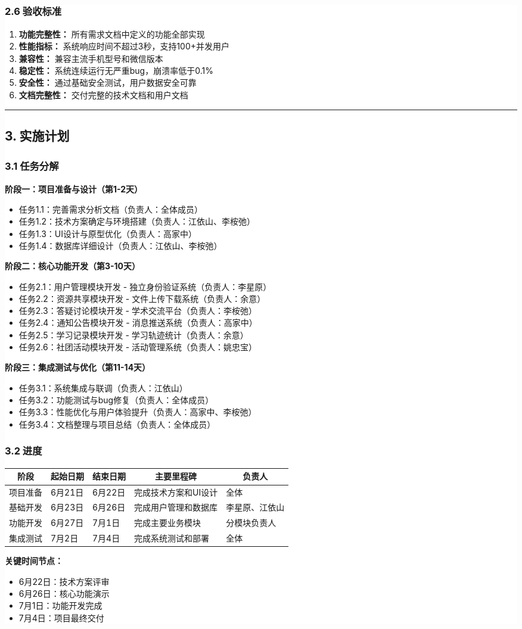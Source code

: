 ### 2.6 验收标准
1. **功能完整性：** 所有需求文档中定义的功能全部实现
2. **性能指标：** 系统响应时间不超过3秒，支持100+并发用户
3. **兼容性：** 兼容主流手机型号和微信版本
4. **稳定性：** 系统连续运行无严重bug，崩溃率低于0.1%
5. **安全性：** 通过基础安全测试，用户数据安全可靠
6. **文档完整性：** 交付完整的技术文档和用户文档

---

## 3. 实施计划

### 3.1 任务分解

**阶段一：项目准备与设计（第1-2天）**
- 任务1.1：完善需求分析文档（负责人：全体成员）
- 任务1.2：技术方案确定与环境搭建（负责人：江依山、李桉弛）
- 任务1.3：UI设计与原型优化（负责人：高家中）
- 任务1.4：数据库详细设计（负责人：江依山、李桉弛）

**阶段二：核心功能开发（第3-10天）**
- 任务2.1：用户管理模块开发 - 独立身份验证系统（负责人：李星原）
- 任务2.2：资源共享模块开发 - 文件上传下载系统（负责人：余意）
- 任务2.3：答疑讨论模块开发 - 学术交流平台（负责人：李桉弛）
- 任务2.4：通知公告模块开发 - 消息推送系统（负责人：高家中）
- 任务2.5：学习记录模块开发 - 学习轨迹统计（负责人：余意）
- 任务2.6：社团活动模块开发 - 活动管理系统（负责人：姚忠宝）

**阶段三：集成测试与优化（第11-14天）**
- 任务3.1：系统集成与联调（负责人：江依山）
- 任务3.2：功能测试与bug修复（负责人：全体成员）
- 任务3.3：性能优化与用户体验提升（负责人：高家中、李桉弛）
- 任务3.4：文档整理与项目总结（负责人：全体成员）

### 3.2 进度

| 阶段 | 起始日期 | 结束日期 | 主要里程碑 | 负责人 |
|------|----------|----------|------------|--------|
| 项目准备 | 6月21日 | 6月22日 | 完成技术方案和UI设计 | 全体 |
| 基础开发 | 6月23日 | 6月26日 | 完成用户管理和数据库 | 李星原、江依山 |
| 功能开发 | 6月27日 | 7月1日 | 完成主要业务模块 | 分模块负责人 |
| 集成测试 | 7月2日 | 7月4日 | 完成系统测试和部署 | 全体 |

**关键时间节点：**
- 6月22日：技术方案评审
- 6月26日：核心功能演示
- 7月1日：功能开发完成
- 7月4日：项目最终交付
